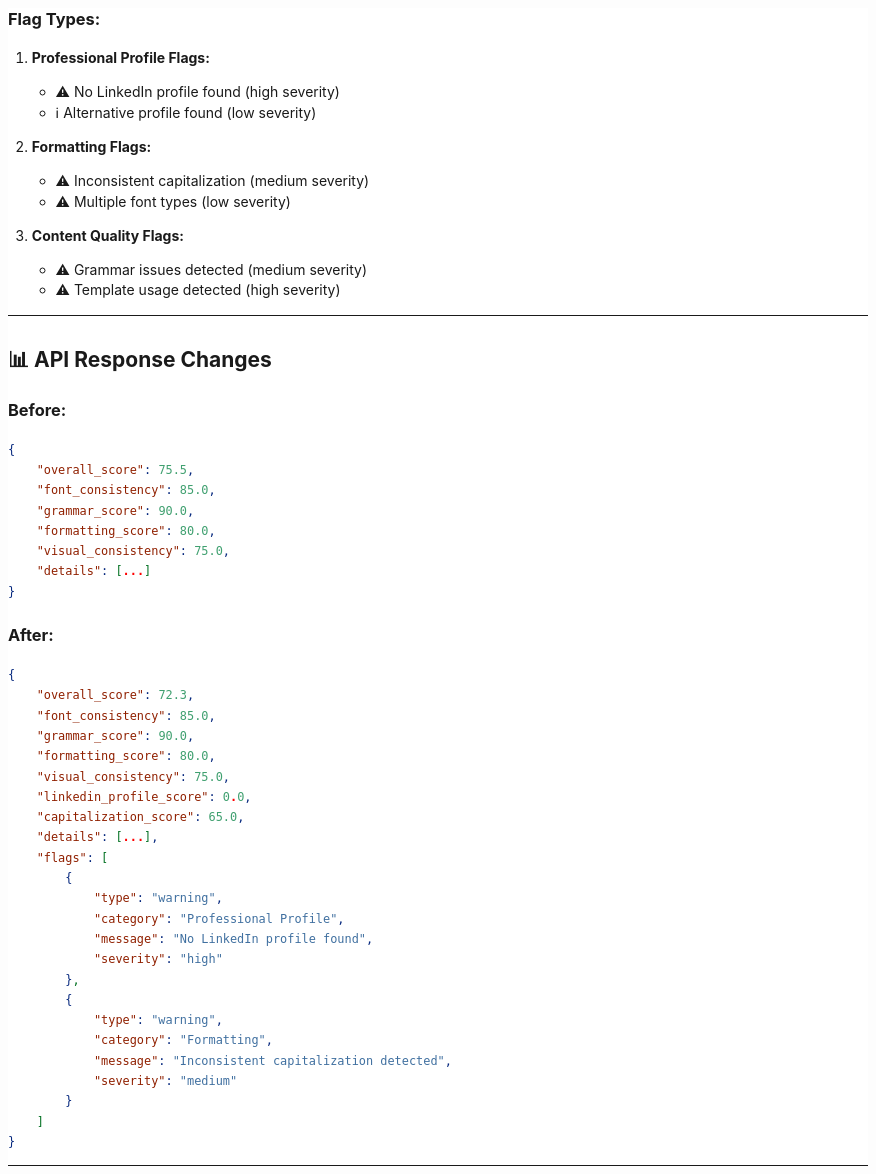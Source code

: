 ### Flag Types:

1. **Professional Profile Flags:**
   - ⚠️ No LinkedIn profile found (high severity)
   - ℹ️ Alternative profile found (low severity)

2. **Formatting Flags:**
   - ⚠️ Inconsistent capitalization (medium severity)
   - ⚠️ Multiple font types (low severity)

3. **Content Quality Flags:**
   - ⚠️ Grammar issues detected (medium severity)
   - ⚠️ Template usage detected (high severity)

---

## 📊 API Response Changes

### Before:
```json
{
    "overall_score": 75.5,
    "font_consistency": 85.0,
    "grammar_score": 90.0,
    "formatting_score": 80.0,
    "visual_consistency": 75.0,
    "details": [...]
}
```

### After:
```json
{
    "overall_score": 72.3,
    "font_consistency": 85.0,
    "grammar_score": 90.0,
    "formatting_score": 80.0,
    "visual_consistency": 75.0,
    "linkedin_profile_score": 0.0,
    "capitalization_score": 65.0,
    "details": [...],
    "flags": [
        {
            "type": "warning",
            "category": "Professional Profile",
            "message": "No LinkedIn profile found",
            "severity": "high"
        },
        {
            "type": "warning",
            "category": "Formatting",
            "message": "Inconsistent capitalization detected",
            "severity": "medium"
        }
    ]
}
```

---